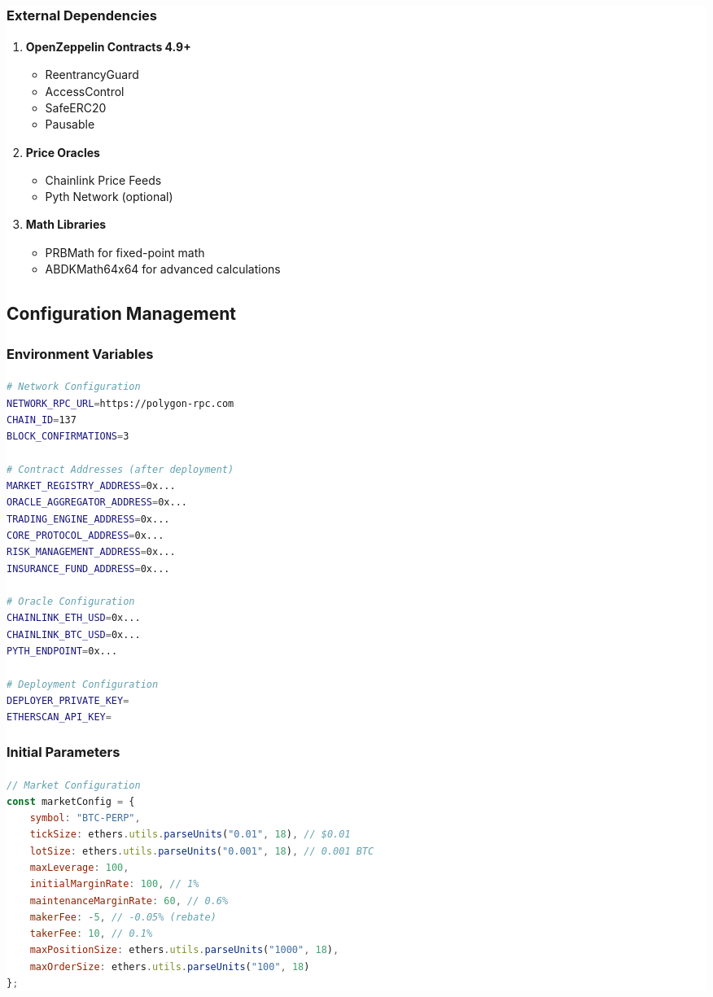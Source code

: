 ### External Dependencies

1. **OpenZeppelin Contracts 4.9+**
   - ReentrancyGuard
   - AccessControl
   - SafeERC20
   - Pausable

2. **Price Oracles**
   - Chainlink Price Feeds
   - Pyth Network (optional)

3. **Math Libraries**
   - PRBMath for fixed-point math
   - ABDKMath64x64 for advanced calculations

## Configuration Management

### Environment Variables

```bash
# Network Configuration
NETWORK_RPC_URL=https://polygon-rpc.com
CHAIN_ID=137
BLOCK_CONFIRMATIONS=3

# Contract Addresses (after deployment)
MARKET_REGISTRY_ADDRESS=0x...
ORACLE_AGGREGATOR_ADDRESS=0x...
TRADING_ENGINE_ADDRESS=0x...
CORE_PROTOCOL_ADDRESS=0x...
RISK_MANAGEMENT_ADDRESS=0x...
INSURANCE_FUND_ADDRESS=0x...

# Oracle Configuration
CHAINLINK_ETH_USD=0x...
CHAINLINK_BTC_USD=0x...
PYTH_ENDPOINT=0x...

# Deployment Configuration
DEPLOYER_PRIVATE_KEY=
ETHERSCAN_API_KEY=
```

### Initial Parameters

```javascript
// Market Configuration
const marketConfig = {
    symbol: "BTC-PERP",
    tickSize: ethers.utils.parseUnits("0.01", 18), // $0.01
    lotSize: ethers.utils.parseUnits("0.001", 18), // 0.001 BTC
    maxLeverage: 100,
    initialMarginRate: 100, // 1%
    maintenanceMarginRate: 60, // 0.6%
    makerFee: -5, // -0.05% (rebate)
    takerFee: 10, // 0.1%
    maxPositionSize: ethers.utils.parseUnits("1000", 18),
    maxOrderSize: ethers.utils.parseUnits("100", 18)
};
```
